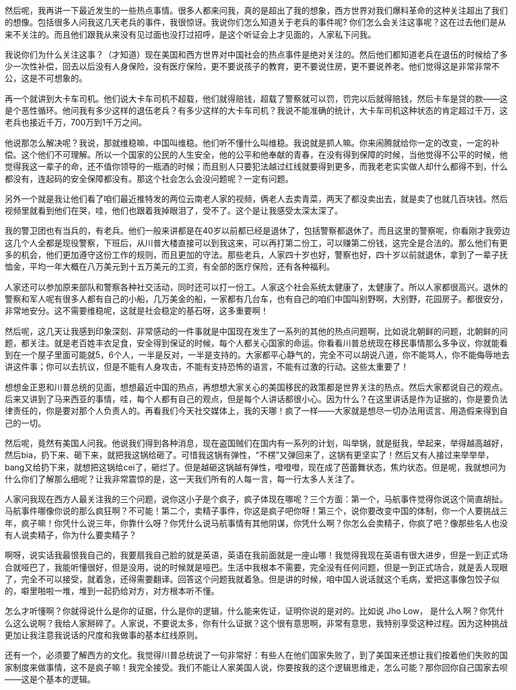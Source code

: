 
然后呢，我再讲一下最近发生的一些热点事情。很多人都来问我，真的是超出了我的想象，西方世界对我们爆料革命的这种关注超出了我们的想像。包括很多人问我这几天老兵的事件，我很惊讶。我说你们怎么知道关于老兵的事件呢? 你们怎么会关注这事呢？这在过去他们是从来不关注的。而且他们跟我从来没有见过面也没打过招呼，是这个听证会上才见面的，人家私下问我。
  

我说你们为什么关注这事？（才知道）现在美国和西方世界对中国社会的热点事件是绝对关注的。然后他们都知道老兵在退伍的时候给了多少一次性补偿，回去以后没有人身保险，没有医疗保险，更不要说孩子的教育，更不要说住房，更不要说养老。他们觉得这是非常非常不公，这是不可想象的。
  

再一个就讲到大卡车司机。他们说大卡车司机不超载，他们就得赔钱，超载了警察就可以罚，罚完以后就得赔钱，然后卡车是贷的款——这是个恶性循环。他问我有多少这样的退伍老兵？有多少这样的大卡车司机？我说不能准确的统计，大卡车司机这种状态的肯定超过千万，这老兵也接近千万，700万到1千万之间。
  

他说那怎么解决呢？我说，那就维稳嘛，中国叫维稳。他们听不懂什么叫维稳。我说就是抓人嘛。你来闹腾就给你一定的改变，一定的补偿。这个他们不可理解。所以一个国家的公民的人生安全，他的公平和他奉献的青春，在没有得到保障的时候，当他觉得不公平的时候，他觉得我这一辈子的命，还不值你领导的一瓶酒的时候；而且别人只要犯法越过红线就要得到更多，而我老老实实做人却什么都得不到，什么都没有，连起码的安全保障都没有。那这个社会怎么会没问题呢？一定有问题。
  

另外一个就是我让他们看了咱们最近推特发的两位云南老人家的视频，俩老人去卖青菜，两天了都没卖出去，就是卖了也就几百块钱。然后视频里就看到他们在哭，哇，他们也跟着我掉眼泪了，受不了。这个是让我感受太深太深了。
  

我的警卫团也有当兵的，有老兵。他们一般来讲都是在40岁以前都已经是退休了，包括警察都退休了。而且这里的警察呢，你看刚才我旁边这几个人全都是现役警察，下班后，从川普大楼直接可以到我这来，可以再打第二份工，可以赚第二份钱，这完全是合法的。那么他们有更多的机会，他们更加遵守这份工作的规则，而且更加的守法。那些老兵，人家四十岁也好，警察也好，四十岁以前就退休，拿到了一辈子抚恤金，平均一年大概在八万美元到十五万美元的工资，有全部的医疗保险，还有各种福利。
  

人家还可以参加原来部队和警察各种社交活动，同时还可以打一份工。人家这个社会系统太健康了，太健康了。所以人家都很高兴。退休的警察和军人呢有很多人都有自己的小船，几万美金的船，一家都有几台车，也有自己的咱们中国叫别野啊，大别野，花园房子。都很安分，非常地安分。这不需要维稳呢，这就是社会稳定的基石呀，这多重要啊！
  

然后呢，这几天让我感到印象深刻、非常感动的一件事就是中国现在发生了一系列的其他的热点问题啊，比如说北朝鲜的问题，北朝鲜的问题，都关注。就是老百姓丰衣足食，安全得到保证的时候，每个人都关心国家的命运。你看看川普总统现在移民事情那么多争议，你就能看到在一个屋子里面可能就5，6个人，一半是反对，一半是支持的。大家都平心静气的，完全不可以胡说八道，你不能骂人，你不能侮辱地去讲这件事；你可以去抗议，但是不能有人身攻击，不能有支持恐怖的语言，不能有过激的行动。这些太重要了！
  

想想金正恩和川普总统的见面，想想最近中国的热点，再想想大家关心的美国移民的政策都是世界关注的热点。然后大家都说自己的观点。后来又讲到了马来西亚的事情，哇，每个人都有自己的观点，但是每个人讲话都很小心。因为什么？在这里讲话是作为证据的，你是要负法律责任的，你是要对那个人负责人的。再看我们今天社交媒体上，我的天哪！疯了一样——大家就是想尽一切办法用谎言、用造假来得到自己的一切。
  

然后呢，竟然有美国人问我。他说我们得到各种消息，现在盗国贼们在国内有一系列的计划，叫举锅，就是挺我，举起来，举得越高越好，然后bia，扔下来、砸下来，就把我这锅给砸了。可惜我这锅有弹性，“不楞”又弹回来了，这锅有更坚实了！然后又有人接过来举举举，bang又给扔下来，就想把这锅给cei了，砸烂了。但是越砸这锅越有弹性，噔噔噔，现在成了芭蕾舞状态，焦灼状态。但是呢，我就想问为什么你们了解那么细呢？让我非常震惊的是，这一天我们所有的人每一言，每一行太多人关注了。
  


  

人家问我现在西方人最关注我的三个问题，说你这小子是个疯子，疯子体现在哪呢？三个方面：第一个，马航事件觉得你说这个简直胡扯。马航事件哪像你说的那么疯狂啊？不可能！第二个，卖精子事件，你这是疯子吧你呀！第三个，说你要改变中国的体制，你一个人要挑战三年，疯子嘛！你凭什么说三年，你靠什么呀？你凭什么说马航事情有其他阴谋，你凭什么啊？你怎么会卖精子，你疯了吧？像那些名人也没有人说卖精子，你为什么要卖精子？
  

啊呀，说实话我最恨我自己的，我要扇我自己脸的就是英语，英语在我前面就是一座山哪！我觉得我现在英语有很大进步，但是一到正式场合就哑巴了，我能听懂很好，但是没用，说的时候就是哑巴。生活中我根本不需要，完全没有任何问题，但是一到正式场合，就是丢人现眼了，完全不可以接受，就着急，还得需要翻译。回答这个问题我就着急。但是讲的时候，咱中国人说话就这个毛病，爱把这事像包饺子似的，噼里啪啦一堆，堆到一起扔给对方，对方根本听不懂。
  

怎么才听懂啊？你就得说什么是你的证据，什么是你的逻辑，什么能来佐证，证明你说的是对的。比如说 Jho Low， 是什么人啊？你凭什么这么说啊？我给人家掰碎了。人家说，不要说太多，你有什么证据？这个很有意思啊，非常有意思，我特别享受这种过程。因为这种挑战更加让我注意我说话的尺度和我做事的基本红线原则。
  

还有一个，必须要了解西方的文化。我觉得川普总统说了一句非常好：有些人在他们国家失败了，到了美国来还想让我们按着他们失败的国家制度来做事情，这不是疯子嘛！我完全接受。我们不能让人家美国人说，你要按我的这个逻辑思维走，怎么可能？那你回你自己国家去呗——这是个基本的逻辑。
  
